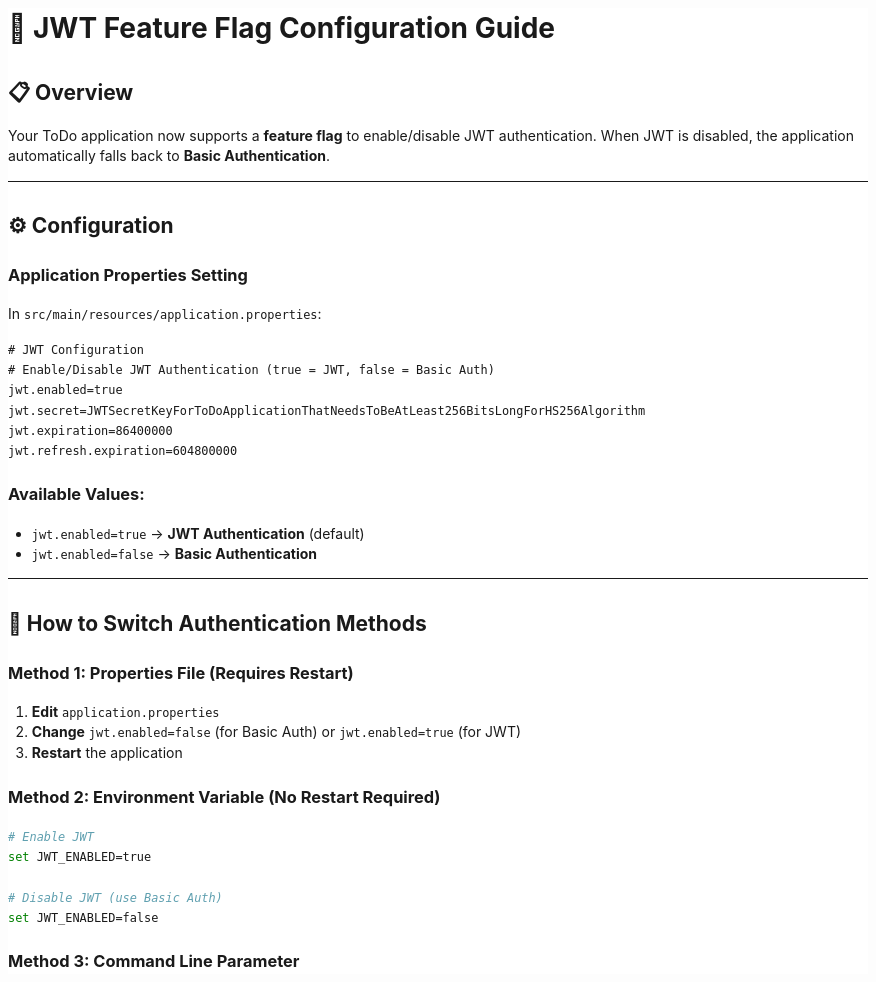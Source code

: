 # 🔧 JWT Feature Flag Configuration Guide

## 📋 **Overview**

Your ToDo application now supports a **feature flag** to enable/disable JWT authentication. When JWT is disabled, the application automatically falls back to **Basic Authentication**.

---

## ⚙️ **Configuration**

### **Application Properties Setting**

In `src/main/resources/application.properties`:

```properties
# JWT Configuration
# Enable/Disable JWT Authentication (true = JWT, false = Basic Auth)
jwt.enabled=true
jwt.secret=JWTSecretKeyForToDoApplicationThatNeedsToBeAtLeast256BitsLongForHS256Algorithm
jwt.expiration=86400000
jwt.refresh.expiration=604800000
```

### **Available Values:**
- `jwt.enabled=true` → **JWT Authentication** (default)
- `jwt.enabled=false` → **Basic Authentication**

---

## 🔄 **How to Switch Authentication Methods**

### **Method 1: Properties File (Requires Restart)**

1. **Edit** `application.properties`
2. **Change** `jwt.enabled=false` (for Basic Auth) or `jwt.enabled=true` (for JWT)
3. **Restart** the application

### **Method 2: Environment Variable (No Restart Required)**

```bash
# Enable JWT
set JWT_ENABLED=true

# Disable JWT (use Basic Auth)
set JWT_ENABLED=false
```

### **Method 3: Command Line Parameter**

